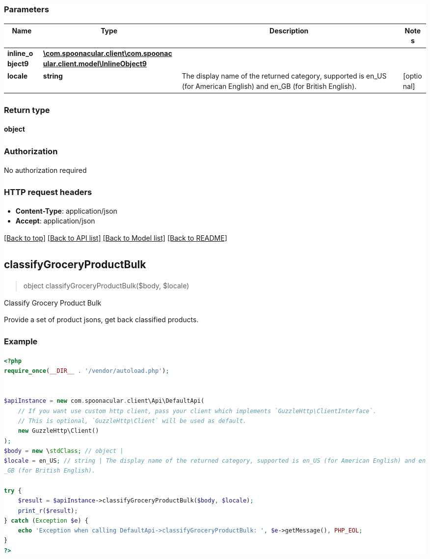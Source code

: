### Parameters


Name | Type | Description  | Notes
------------- | ------------- | ------------- | -------------
 **inline_object9** | [**\com.spoonacular.client\com.spoonacular.client.model\InlineObject9**](../Model/InlineObject9.md)|  |
 **locale** | **string**| The display name of the returned category, supported is en_US (for American English) and en_GB (for British English). | [optional]

### Return type

**object**

### Authorization

No authorization required

### HTTP request headers

- **Content-Type**: application/json
- **Accept**: application/json

[[Back to top]](#) [[Back to API list]](../../README.md#documentation-for-api-endpoints)
[[Back to Model list]](../../README.md#documentation-for-models)
[[Back to README]](../../README.md)


## classifyGroceryProductBulk

> object classifyGroceryProductBulk($body, $locale)

Classify Grocery Product Bulk

Provide a set of product jsons, get back classified products.

### Example

```php
<?php
require_once(__DIR__ . '/vendor/autoload.php');


$apiInstance = new com.spoonacular.client\Api\DefaultApi(
    // If you want use custom http client, pass your client which implements `GuzzleHttp\ClientInterface`.
    // This is optional, `GuzzleHttp\Client` will be used as default.
    new GuzzleHttp\Client()
);
$body = new \stdClass; // object | 
$locale = en_US; // string | The display name of the returned category, supported is en_US (for American English) and en_GB (for British English).

try {
    $result = $apiInstance->classifyGroceryProductBulk($body, $locale);
    print_r($result);
} catch (Exception $e) {
    echo 'Exception when calling DefaultApi->classifyGroceryProductBulk: ', $e->getMessage(), PHP_EOL;
}
?>
```

